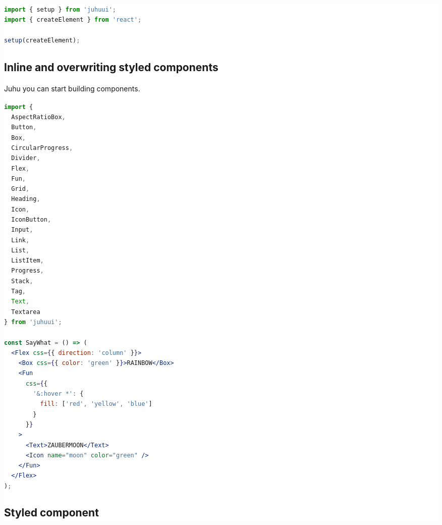 ```js
import { setup } from 'juhuui';
import { createElement } from 'react';

setup(createElement);
```

## Inline and overwriting styled components

Juhu you can start building components.

```jsx
import {
  AspectRatioBox,
  Button,
  Box,
  CircularProgress,
  Divider,
  Flex,
  Fun,
  Grid,
  Heading,
  Icon,
  IconButton,
  Input,
  Link,
  List,
  ListItem,
  Progress,
  Stack,
  Tag,
  Text,
  Textarea
} from 'juhuui';

const SayWhat = () => (
  <Flex css={{ direction: 'column' }}>
    <Box css={{ color: 'green' }}>RAINBOW</Box>
    <Fun
      css={{
        '&:hover *': {
          fill: ['red', 'yellow', 'blue']
        }
      }}
    >
      <Text>ZAUBERMOON</Text>
      <Icon name="moon" color="green" />
    </Fun>
  </Flex>
);
```

## Styled component
